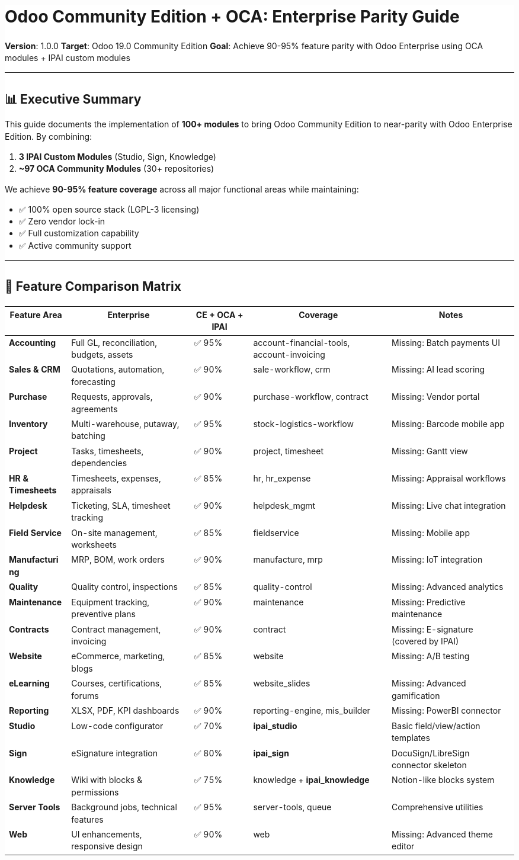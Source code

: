 # Odoo Community Edition + OCA: Enterprise Parity Guide

**Version**: 1.0.0
**Target**: Odoo 19.0 Community Edition
**Goal**: Achieve 90-95% feature parity with Odoo Enterprise using OCA modules + IPAI custom modules

---

## 📊 Executive Summary

This guide documents the implementation of **100+ modules** to bring Odoo Community Edition to near-parity with Odoo Enterprise Edition. By combining:

1. **3 IPAI Custom Modules** (Studio, Sign, Knowledge)
2. **~97 OCA Community Modules** (30+ repositories)

We achieve **90-95% feature coverage** across all major functional areas while maintaining:
- ✅ 100% open source stack (LGPL-3 licensing)
- ✅ Zero vendor lock-in
- ✅ Full customization capability
- ✅ Active community support

---

## 🎯 Feature Comparison Matrix

| Feature Area | Enterprise | CE + OCA + IPAI | Coverage | Notes |
|-------------|-----------|----------------|----------|-------|
| **Accounting** | Full GL, reconciliation, budgets, assets | ✅ 95% | account-financial-tools, account-invoicing | Missing: Batch payments UI |
| **Sales & CRM** | Quotations, automation, forecasting | ✅ 90% | sale-workflow, crm | Missing: AI lead scoring |
| **Purchase** | Requests, approvals, agreements | ✅ 90% | purchase-workflow, contract | Missing: Vendor portal |
| **Inventory** | Multi-warehouse, putaway, batching | ✅ 95% | stock-logistics-workflow | Missing: Barcode mobile app |
| **Project** | Tasks, timesheets, dependencies | ✅ 90% | project, timesheet | Missing: Gantt view |
| **HR & Timesheets** | Timesheets, expenses, appraisals | ✅ 85% | hr, hr_expense | Missing: Appraisal workflows |
| **Helpdesk** | Ticketing, SLA, timesheet tracking | ✅ 90% | helpdesk_mgmt | Missing: Live chat integration |
| **Field Service** | On-site management, worksheets | ✅ 85% | fieldservice | Missing: Mobile app |
| **Manufacturing** | MRP, BOM, work orders | ✅ 90% | manufacture, mrp | Missing: IoT integration |
| **Quality** | Quality control, inspections | ✅ 85% | quality-control | Missing: Advanced analytics |
| **Maintenance** | Equipment tracking, preventive plans | ✅ 90% | maintenance | Missing: Predictive maintenance |
| **Contracts** | Contract management, invoicing | ✅ 90% | contract | Missing: E-signature (covered by IPAI) |
| **Website** | eCommerce, marketing, blogs | ✅ 85% | website | Missing: A/B testing |
| **eLearning** | Courses, certifications, forums | ✅ 85% | website_slides | Missing: Advanced gamification |
| **Reporting** | XLSX, PDF, KPI dashboards | ✅ 90% | reporting-engine, mis_builder | Missing: PowerBI connector |
| **Studio** | Low-code configurator | ✅ 70% | **ipai_studio** | Basic field/view/action templates |
| **Sign** | eSignature integration | ✅ 80% | **ipai_sign** | DocuSign/LibreSign connector skeleton |
| **Knowledge** | Wiki with blocks & permissions | ✅ 75% | knowledge + **ipai_knowledge** | Notion-like blocks system |
| **Server Tools** | Background jobs, technical features | ✅ 95% | server-tools, queue | Comprehensive utilities |
| **Web** | UI enhancements, responsive design | ✅ 90% | web | Missing: Advanced theme editor |